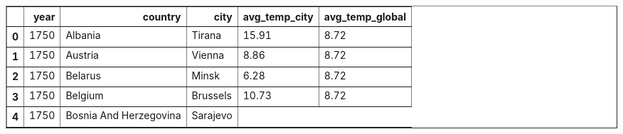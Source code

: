 


<div>
<style scoped>
    .dataframe tbody tr th:only-of-type {
        vertical-align: middle;
    }

    .dataframe tbody tr th {
        vertical-align: top;
    }

    .dataframe thead th {
        text-align: right;
    }
</style>
<table border="1" class="dataframe">
  <thead>
    <tr style="text-align: right;">
      <th></th>
      <th>year</th>
      <th>country</th>
      <th>city</th>
      <th>avg_temp_city</th>
      <th>avg_temp_global</th>
    </tr>
  </thead>
  <tbody>
    <tr>
      <th>0</th>
      <td>1750</td>
      <td>Albania</td>
      <td>Tirana</td>
      <td>15.91</td>
      <td>8.72</td>
    </tr>
    <tr>
      <th>1</th>
      <td>1750</td>
      <td>Austria</td>
      <td>Vienna</td>
      <td>8.86</td>
      <td>8.72</td>
    </tr>
    <tr>
      <th>2</th>
      <td>1750</td>
      <td>Belarus</td>
      <td>Minsk</td>
      <td>6.28</td>
      <td>8.72</td>
    </tr>
    <tr>
      <th>3</th>
      <td>1750</td>
      <td>Belgium</td>
      <td>Brussels</td>
      <td>10.73</td>
      <td>8.72</td>
    </tr>
    <tr>
      <th>4</th>
      <td>1750</td>
      <td>Bosnia And Herzegovina</td>
      <td>Sarajevo</td>
